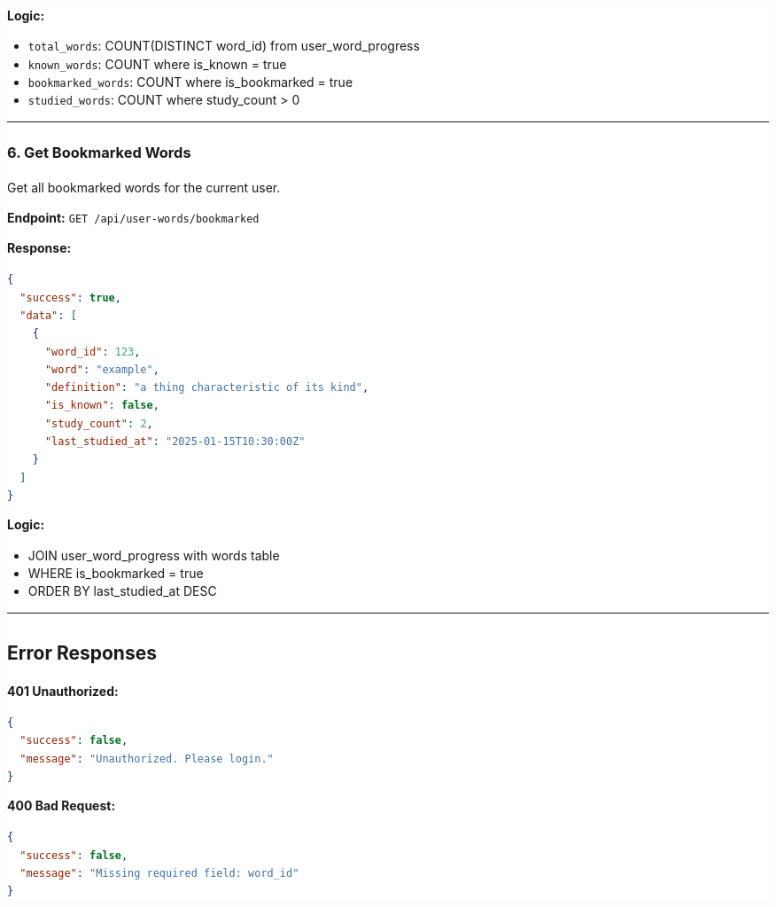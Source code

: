 **Logic:**
- `total_words`: COUNT(DISTINCT word_id) from user_word_progress
- `known_words`: COUNT where is_known = true
- `bookmarked_words`: COUNT where is_bookmarked = true
- `studied_words`: COUNT where study_count > 0

---

### 6. Get Bookmarked Words
Get all bookmarked words for the current user.

**Endpoint:** `GET /api/user-words/bookmarked`

**Response:**
```json
{
  "success": true,
  "data": [
    {
      "word_id": 123,
      "word": "example",
      "definition": "a thing characteristic of its kind",
      "is_known": false,
      "study_count": 2,
      "last_studied_at": "2025-01-15T10:30:00Z"
    }
  ]
}
```

**Logic:**
- JOIN user_word_progress with words table
- WHERE is_bookmarked = true
- ORDER BY last_studied_at DESC

---

## Error Responses

**401 Unauthorized:**
```json
{
  "success": false,
  "message": "Unauthorized. Please login."
}
```

**400 Bad Request:**
```json
{
  "success": false,
  "message": "Missing required field: word_id"
}
```
